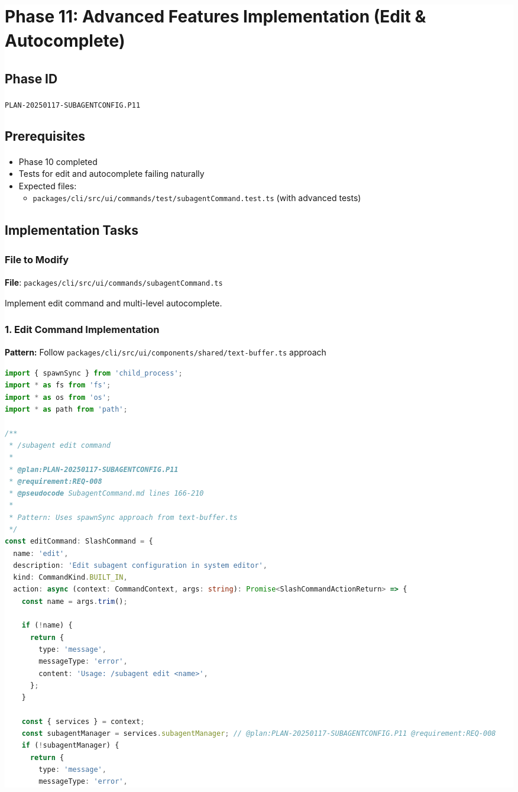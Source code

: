 # Phase 11: Advanced Features Implementation (Edit & Autocomplete)

## Phase ID
`PLAN-20250117-SUBAGENTCONFIG.P11`

## Prerequisites
- Phase 10 completed
- Tests for edit and autocomplete failing naturally
- Expected files:
  - `packages/cli/src/ui/commands/test/subagentCommand.test.ts` (with advanced tests)

## Implementation Tasks

### File to Modify

**File**: `packages/cli/src/ui/commands/subagentCommand.ts`

Implement edit command and multi-level autocomplete.

### 1. Edit Command Implementation

**Pattern:** Follow `packages/cli/src/ui/components/shared/text-buffer.ts` approach

```typescript
import { spawnSync } from 'child_process';
import * as fs from 'fs';
import * as os from 'os';
import * as path from 'path';

/**
 * /subagent edit command
 * 
 * @plan:PLAN-20250117-SUBAGENTCONFIG.P11
 * @requirement:REQ-008
 * @pseudocode SubagentCommand.md lines 166-210
 * 
 * Pattern: Uses spawnSync approach from text-buffer.ts
 */
const editCommand: SlashCommand = {
  name: 'edit',
  description: 'Edit subagent configuration in system editor',
  kind: CommandKind.BUILT_IN,
  action: async (context: CommandContext, args: string): Promise<SlashCommandActionReturn> => {
    const name = args.trim();
    
    if (!name) {
      return {
        type: 'message',
        messageType: 'error',
        content: 'Usage: /subagent edit <name>',
      };
    }
    
    const { services } = context;
    const subagentManager = services.subagentManager; // @plan:PLAN-20250117-SUBAGENTCONFIG.P11 @requirement:REQ-008
    if (!subagentManager) {
      return {
        type: 'message',
        messageType: 'error',
```